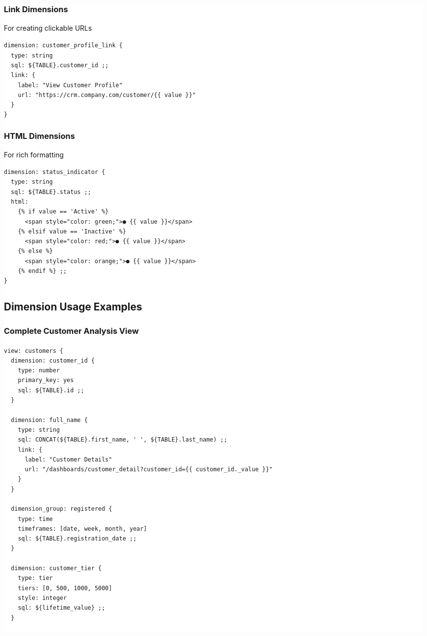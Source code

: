 ### Link Dimensions
For creating clickable URLs
```lookml
dimension: customer_profile_link {
  type: string
  sql: ${TABLE}.customer_id ;;
  link: {
    label: "View Customer Profile"
    url: "https://crm.company.com/customer/{{ value }}"
  }
}
```

### HTML Dimensions
For rich formatting
```lookml
dimension: status_indicator {
  type: string
  sql: ${TABLE}.status ;;
  html: 
    {% if value == 'Active' %}
      <span style="color: green;">● {{ value }}</span>
    {% elsif value == 'Inactive' %}
      <span style="color: red;">● {{ value }}</span>
    {% else %}
      <span style="color: orange;">● {{ value }}</span>
    {% endif %} ;;
}
```

## Dimension Usage Examples

### Complete Customer Analysis View
```lookml
view: customers {
  dimension: customer_id {
    type: number
    primary_key: yes
    sql: ${TABLE}.id ;;
  }
  
  dimension: full_name {
    type: string
    sql: CONCAT(${TABLE}.first_name, ' ', ${TABLE}.last_name) ;;
    link: {
      label: "Customer Details"
      url: "/dashboards/customer_detail?customer_id={{ customer_id._value }}"
    }
  }
  
  dimension_group: registered {
    type: time
    timeframes: [date, week, month, year]
    sql: ${TABLE}.registration_date ;;
  }
  
  dimension: customer_tier {
    type: tier
    tiers: [0, 500, 1000, 5000]
    style: integer
    sql: ${lifetime_value} ;;
  }
  
```